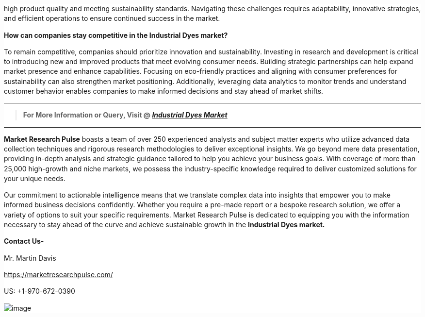 high product quality and meeting sustainability standards. Navigating these challenges requires adaptability, innovative strategies, and efficient operations to ensure continued success in the market.</p><p><strong>How can companies stay competitive in the Industrial Dyes market?</strong></p><p>To remain competitive, companies should prioritize innovation and sustainability. Investing in research and development is critical to introducing new and improved products that meet evolving consumer needs. Building strategic partnerships can help expand market presence and enhance capabilities. Focusing on eco-friendly practices and aligning with consumer preferences for sustainability can also strengthen market positioning. Additionally, leveraging data analytics to monitor trends and understand customer behavior enables companies to make informed decisions and stay ahead of market shifts.</p><hr /><blockquote><p><strong>For More Information or Query, Visit @&nbsp;<em><a href="https://marketresearchpulse.com/report/143727/industrial-dyes-market?utm_source=Linkedin&utm_medium=0116">Industrial Dyes Market</a></em></strong></p></blockquote><hr /><p><strong>Market Research Pulse</strong> boasts a team of over 250 experienced analysts and subject matter experts who utilize advanced data collection techniques and rigorous research methodologies to deliver exceptional insights. We go beyond mere data presentation, providing in-depth analysis and strategic guidance tailored to help you achieve your business goals. With coverage of more than 25,000 high-growth and niche markets, we possess the industry-specific knowledge required to deliver customized solutions for your unique needs.</p><p>Our commitment to actionable intelligence means that we translate complex data into insights that empower you to make informed business decisions confidently. Whether you require a pre-made report or a bespoke research solution, we offer a variety of options to suit your specific requirements. Market Research Pulse is dedicated to equipping you with the information necessary to stay ahead of the curve and achieve sustainable growth in the <strong>Industrial Dyes market.</strong></p><p><strong>Contact Us-</strong></p><p>Mr. Martin Davis</p><p>https://marketresearchpulse.com/</p><p>US: +1-970-672-0390</p>
![image](https://github.com/user-attachments/assets/62ecc73e-6e85-42a6-b81c-9210b3226349)
